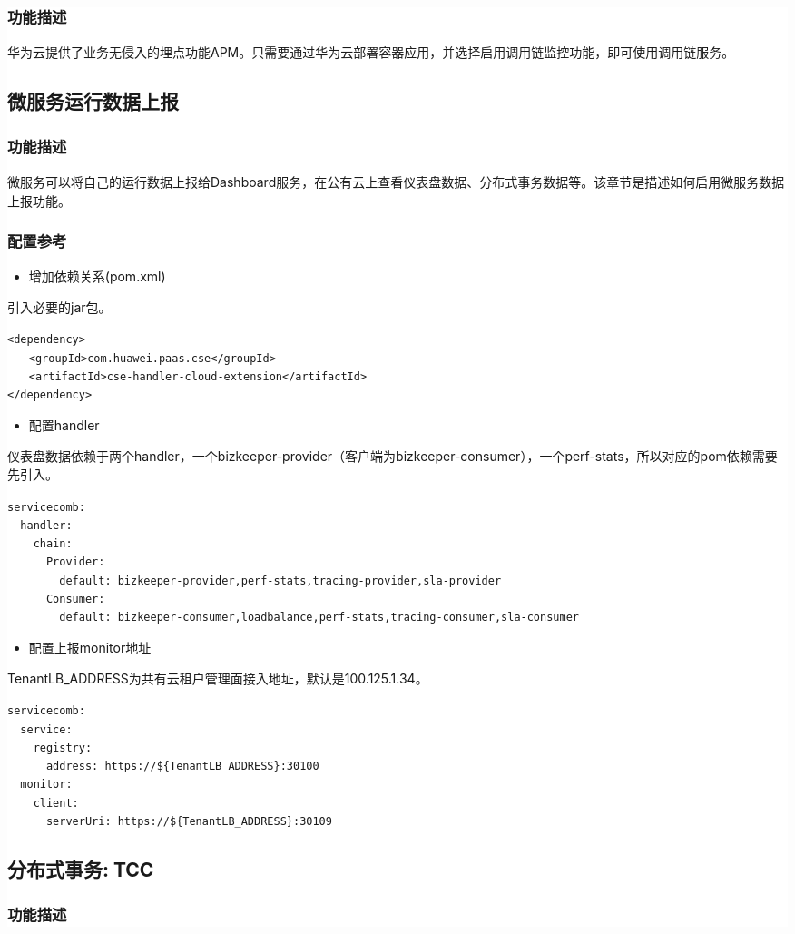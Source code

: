 ### 功能描述

华为云提供了业务无侵入的埋点功能APM。只需要通过华为云部署容器应用，并选择启用调用链监控功能，即可使用调用链服务。

## 微服务运行数据上报

### 功能描述

微服务可以将自己的运行数据上报给Dashboard服务，在公有云上查看仪表盘数据、分布式事务数据等。该章节是描述如何启用微服务数据上报功能。

### 配置参考

* 增加依赖关系\(pom.xml\)

引入必要的jar包。

```
<dependency>
　　<groupId>com.huawei.paas.cse</groupId>
　　<artifactId>cse-handler-cloud-extension</artifactId>
</dependency>
```

* 配置handler

仪表盘数据依赖于两个handler，一个bizkeeper-provider（客户端为bizkeeper-consumer），一个perf-stats，所以对应的pom依赖需要先引入。

```
servicecomb:  
  handler:
    chain:
      Provider:
        default: bizkeeper-provider,perf-stats,tracing-provider,sla-provider
      Consumer:
        default: bizkeeper-consumer,loadbalance,perf-stats,tracing-consumer,sla-consumer
```

* 配置上报monitor地址

TenantLB\_ADDRESS为共有云租户管理面接入地址，默认是100.125.1.34。

```
servicecomb:
  service:
    registry:
      address: https://${TenantLB_ADDRESS}:30100
  monitor:
    client:
      serverUri: https://${TenantLB_ADDRESS}:30109
```

## 分布式事务: TCC

### 功能描述

